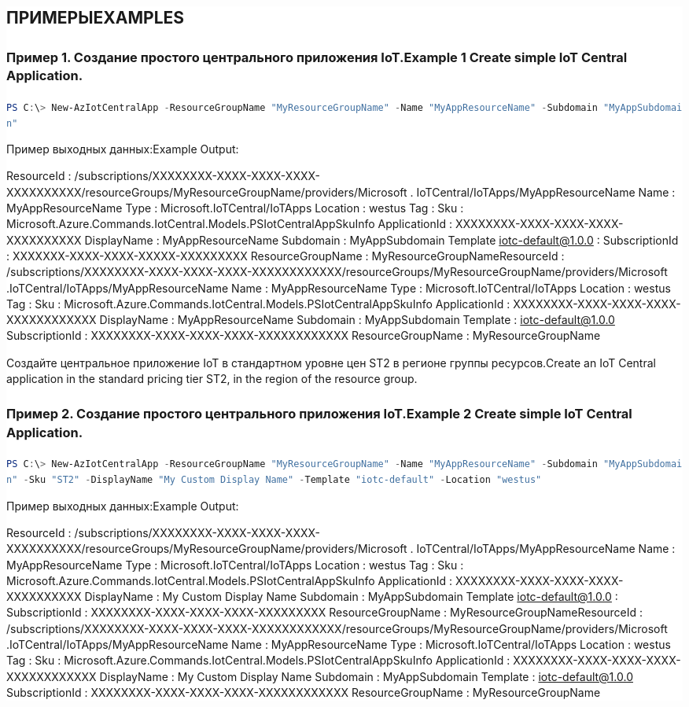 ## <span data-ttu-id="7d879-108">ПРИМЕРЫ</span><span class="sxs-lookup"><span data-stu-id="7d879-108">EXAMPLES</span></span>

### <span data-ttu-id="7d879-109">Пример 1. Создание простого центрального приложения IoT.</span><span class="sxs-lookup"><span data-stu-id="7d879-109">Example 1 Create simple IoT Central Application.</span></span>
```powershell
PS C:\> New-AzIotCentralApp -ResourceGroupName "MyResourceGroupName" -Name "MyAppResourceName" -Subdomain "MyAppSubdomain"
```

<span data-ttu-id="7d879-110">Пример выходных данных:</span><span class="sxs-lookup"><span data-stu-id="7d879-110">Example Output:</span></span>

<span data-ttu-id="7d879-111">ResourceId : /subscriptions/XXXXXXXX-XXXX-XXXX-XXXX-XXXXXXXXXX/resourceGroups/MyResourceGroupName/providers/Microsoft . IoTCentral/IoTApps/MyAppResourceName Name : MyAppResourceName Type : Microsoft.IoTCentral/IoTApps Location : westus Tag : Sku : Microsoft.Azure.Commands.IotCentral.Models.PSIotCentralAppSkuInfo ApplicationId : XXXXXXXX-XXXX-XXXX-XXXX-XXXXXXXXXX DisplayName : MyAppResourceName Subdomain : MyAppSubdomain Template iotc-default@1.0.0 : SubscriptionId : XXXXXXX-XXXX-XXXX-XXXXX-XXXXXXXXX ResourceGroupName : MyResourceGroupName</span><span class="sxs-lookup"><span data-stu-id="7d879-111">ResourceId        : /subscriptions/XXXXXXXX-XXXX-XXXX-XXXX-XXXXXXXXXXXX/resourceGroups/MyResourceGroupName/providers/Microsoft .IoTCentral/IoTApps/MyAppResourceName Name              : MyAppResourceName Type              : Microsoft.IoTCentral/IoTApps Location          : westus Tag               : Sku               : Microsoft.Azure.Commands.IotCentral.Models.PSIotCentralAppSkuInfo ApplicationId     : XXXXXXXX-XXXX-XXXX-XXXX-XXXXXXXXXXXX DisplayName       : MyAppResourceName Subdomain         : MyAppSubdomain Template          : iotc-default@1.0.0 SubscriptionId    : XXXXXXXX-XXXX-XXXX-XXXX-XXXXXXXXXXXX ResourceGroupName : MyResourceGroupName</span></span>

<span data-ttu-id="7d879-112">Создайте центральное приложение IoT в стандартном уровне цен ST2 в регионе группы ресурсов.</span><span class="sxs-lookup"><span data-stu-id="7d879-112">Create an IoT Central application in the standard pricing tier ST2, in the region of the resource group.</span></span>

### <span data-ttu-id="7d879-113">Пример 2. Создание простого центрального приложения IoT.</span><span class="sxs-lookup"><span data-stu-id="7d879-113">Example 2 Create simple IoT Central Application.</span></span>
```powershell
PS C:\> New-AzIotCentralApp -ResourceGroupName "MyResourceGroupName" -Name "MyAppResourceName" -Subdomain "MyAppSubdomain" -Sku "ST2" -DisplayName "My Custom Display Name" -Template "iotc-default" -Location "westus"
```

<span data-ttu-id="7d879-114">Пример выходных данных:</span><span class="sxs-lookup"><span data-stu-id="7d879-114">Example Output:</span></span>

<span data-ttu-id="7d879-115">ResourceId : /subscriptions/XXXXXXXX-XXXX-XXXX-XXXX-XXXXXXXXXX/resourceGroups/MyResourceGroupName/providers/Microsoft . IoTCentral/IoTApps/MyAppResourceName Name : MyAppResourceName Type : Microsoft.IoTCentral/IoTApps Location : westus Tag : Sku : Microsoft.Azure.Commands.IotCentral.Models.PSIotCentralAppSkuInfo ApplicationId : XXXXXXXX-XXXX-XXXX-XXXX-XXXXXXXXXX DisplayName : My Custom Display Name Subdomain : MyAppSubdomain Template iotc-default@1.0.0 : SubscriptionId : XXXXXXXX-XXXX-XXXX-XXXX-XXXXXXXXX ResourceGroupName : MyResourceGroupName</span><span class="sxs-lookup"><span data-stu-id="7d879-115">ResourceId        : /subscriptions/XXXXXXXX-XXXX-XXXX-XXXX-XXXXXXXXXXXX/resourceGroups/MyResourceGroupName/providers/Microsoft .IoTCentral/IoTApps/MyAppResourceName Name              : MyAppResourceName Type              : Microsoft.IoTCentral/IoTApps Location          : westus Tag               : Sku               : Microsoft.Azure.Commands.IotCentral.Models.PSIotCentralAppSkuInfo ApplicationId     : XXXXXXXX-XXXX-XXXX-XXXX-XXXXXXXXXXXX DisplayName       : My Custom Display Name Subdomain         : MyAppSubdomain Template          : iotc-default@1.0.0 SubscriptionId    : XXXXXXXX-XXXX-XXXX-XXXX-XXXXXXXXXXXX ResourceGroupName : MyResourceGroupName</span></span>
